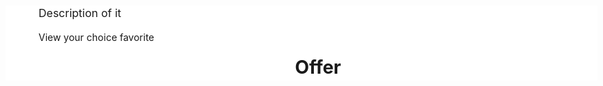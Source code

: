 </P>

</P>

</P>
 
</P>
<P STYLE="text-indent: 0.5in; margin-bottom: 0.11in"><FONT SIZE=3>Description
of it</FONT></P>
<P STYLE="text-indent: 0.5in; margin-bottom: 0.11in">View  your
choice favorite  
</P>
<P ALIGN=CENTER STYLE="text-indent: 0.5in; margin-bottom: 0.11in"><FONT SIZE=5 STYLE="font-size: 20pt"><B>Offer</B></FONT><FONT SIZE=5 STYLE="font-size: 20pt"><B>